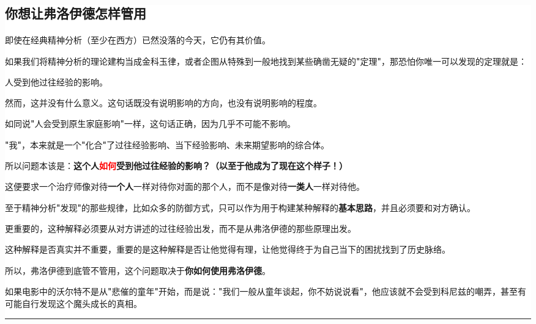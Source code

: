 ## 你想让弗洛伊德怎样管用

即使在经典精神分析（至少在西方）已然没落的今天，它仍有其价值。

如果我们将精神分析的理论建构当成金科玉律，或者企图从特殊到一般地找到某些确凿无疑的"定理"，那恐怕你唯一可以发现的定理就是：

人受到他过往经验的影响。

然而，这并没有什么意义。这句话既没有说明影响的方向，也没有说明影响的程度。

如同说"人会受到原生家庭影响"一样，这句话正确，因为几乎不可能不影响。

"我"，本来就是一个"化合"了过往经验影响、当下经验影响、未来期望影响的综合体。

所以问题本该是：**这个人<font color="#ff0000">如何</font>受到他过往经验的影响？（以至于他成为了现在这个样子！）**

这便要求一个治疗师像对待**一个人**一样对待你对面的那个人，而不是像对待**一类人**一样对待他。

至于精神分析"发现"的那些规律，比如众多的防御方式，只可以作为用于构建某种解释的**基本思路**，并且必须要和对方确认。

更重要的，这种解释必须要从对方讲述的过往经验出发，而不是从弗洛伊德的那些原理出发。

这种解释是否真实并不重要，重要的是这种解释是否让他觉得有理，让他觉得终于为自己当下的困扰找到了历史脉络。

所以，弗洛伊德到底管不管用，这个问题取决于**你如何使用弗洛伊德**。

如果电影中的沃尔特不是从"悲催的童年"开始，而是说："我们一般从童年谈起，你不妨说说看"，他应该就不会受到科尼兹的嘲弄，甚至有可能自行发现这个魔头成长的真相。

---

[^1]: 阿尔弗雷德·阿德勒（Alfred Adler，1870-1937），奥地利精神病学家，心理学家。个体心理学的创始人，人本主义心理学先驱，曾追随弗洛伊德，也是弗洛伊德第一个反对者。

[^2]: 盲视现象，指某些人视力检查结果显示失明，却能知觉眼前物体的位置、形状。这类人常被神经认知科学家用来研究视觉神经回路。

[^3]: 刻板印象，指对人或事物形成的固化的看法和评价，刻板印象忽视个体差异，是社会心理学研究的对象。

[^4]: 边缘型人格障碍（Borderline Personality Disorder，BPD）是一种以情绪、人际关系、自我形象以及行为的不稳定为特征的心理疾患，但关于此病存在诸多争议。